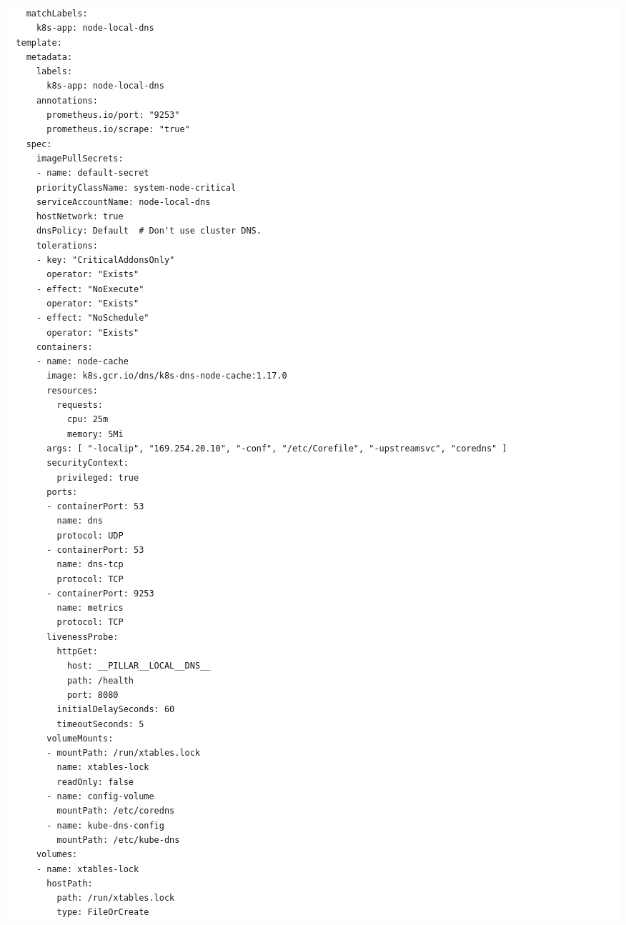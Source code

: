 ```
    matchLabels:
      k8s-app: node-local-dns
  template:
    metadata:
      labels:
        k8s-app: node-local-dns
      annotations:
        prometheus.io/port: "9253"
        prometheus.io/scrape: "true"
    spec:
      imagePullSecrets:
      - name: default-secret
      priorityClassName: system-node-critical
      serviceAccountName: node-local-dns
      hostNetwork: true
      dnsPolicy: Default  # Don't use cluster DNS.
      tolerations:
      - key: "CriticalAddonsOnly"
        operator: "Exists"
      - effect: "NoExecute"
        operator: "Exists"
      - effect: "NoSchedule"
        operator: "Exists"
      containers:
      - name: node-cache
        image: k8s.gcr.io/dns/k8s-dns-node-cache:1.17.0
        resources:
          requests:
            cpu: 25m
            memory: 5Mi
        args: [ "-localip", "169.254.20.10", "-conf", "/etc/Corefile", "-upstreamsvc", "coredns" ]
        securityContext:
          privileged: true
        ports:
        - containerPort: 53
          name: dns
          protocol: UDP
        - containerPort: 53
          name: dns-tcp
          protocol: TCP
        - containerPort: 9253
          name: metrics
          protocol: TCP
        livenessProbe:
          httpGet:
            host: __PILLAR__LOCAL__DNS__
            path: /health
            port: 8080
          initialDelaySeconds: 60
          timeoutSeconds: 5
        volumeMounts:
        - mountPath: /run/xtables.lock
          name: xtables-lock
          readOnly: false
        - name: config-volume
          mountPath: /etc/coredns
        - name: kube-dns-config
          mountPath: /etc/kube-dns
      volumes:
      - name: xtables-lock
        hostPath:
          path: /run/xtables.lock
          type: FileOrCreate
```